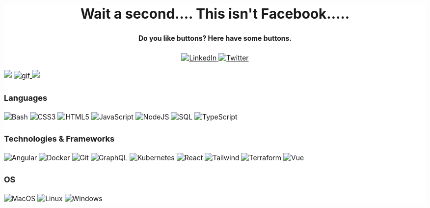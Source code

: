 <h1 align="center">Wait a second.... This isn't Facebook.....</h1>

<p align="center">
    <b>Do you like buttons? Here have some buttons.</b><br><br>
    <a href="https://www.linkedin.com/in/matthewendicott/">
        <img src="https://img.shields.io/badge/LinkedIn-blue?style=flat-square&logo=linkedin" alt="LinkedIn">
    </a>
    <a href="https://twitter.com/elonmusk" >
        <img src="https://img.shields.io/badge/Twitter-blue?style=flat-square&logo=twitter" alt="Twitter">
    </a>
</p>

<img src="https://raw.githubusercontent.com/Team-BANERUS/poketwo-Autocatcher/main/s-mds/gif-line.gif" width="9000px">

<a href="https://www.linkedin.com/in/matthewendicott/">
  <img width="100%" align="center" src="https://raw.githubusercontent.com/PCDSandwichMan/PCDSandwichMan/main/space.gif" alt="gif" />
</a>

<img src="https://raw.githubusercontent.com/Team-BANERUS/poketwo-Autocatcher/main/s-mds/gif-line.gif" width="9000px">

### Languages

![Bash](https://img.shields.io/badge/bash-black?style=for-the-badge&logo=gnu-bash&logoColor=white)
![CSS3](https://img.shields.io/badge/css3-black?style=for-the-badge&logo=css3)
![HTML5](https://img.shields.io/badge/html5-black?style=for-the-badge&logo=html5)
![JavaScript](https://img.shields.io/badge/javascript-black?style=for-the-badge&logo=javascript)
![NodeJS](https://img.shields.io/badge/node-black?style=for-the-badge&logo=nodedotjs)
![SQL](https://img.shields.io/badge/sql-black?style=for-the-badge&logo=mysql)
![TypeScript](https://img.shields.io/badge/typescript-black?style=for-the-badge&logo=typescript)


### Technologies & Frameworks

![Angular](https://img.shields.io/badge/angular-black?style=for-the-badge&logo=angular)
![Docker](https://img.shields.io/badge/docker-black?style=for-the-badge&logo=docker)
![Git](https://img.shields.io/badge/git-black?style=for-the-badge&logo=git)
![GraphQL](https://img.shields.io/badge/graphql-black?style=for-the-badge&logo=graphql)
![Kubernetes](https://img.shields.io/badge/kubernetes-black?style=for-the-badge&logo=kubernetes)
![React](https://img.shields.io/badge/react-black?style=for-the-badge&logo=react)
![Tailwind](https://img.shields.io/badge/tailwind-black?style=for-the-badge&logo=tailwind-css)
![Terraform](https://img.shields.io/badge/terraform-black?style=for-the-badge&logo=terraform)
![Vue](https://img.shields.io/badge/vue-black?style=for-the-badge&logo=vue.js)

### OS

![MacOS](https://img.shields.io/badge/MacOS-black?style=for-the-badge&logo=apple)
![Linux](https://img.shields.io/badge/linux-black?style=for-the-badge&logo=Linux)
![Windows](https://img.shields.io/badge/windows-black?style=for-the-badge&logo=Windows)

